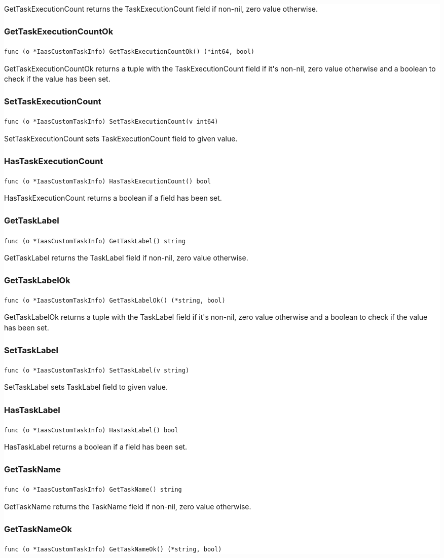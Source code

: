 GetTaskExecutionCount returns the TaskExecutionCount field if non-nil, zero value otherwise.

### GetTaskExecutionCountOk

`func (o *IaasCustomTaskInfo) GetTaskExecutionCountOk() (*int64, bool)`

GetTaskExecutionCountOk returns a tuple with the TaskExecutionCount field if it's non-nil, zero value otherwise
and a boolean to check if the value has been set.

### SetTaskExecutionCount

`func (o *IaasCustomTaskInfo) SetTaskExecutionCount(v int64)`

SetTaskExecutionCount sets TaskExecutionCount field to given value.

### HasTaskExecutionCount

`func (o *IaasCustomTaskInfo) HasTaskExecutionCount() bool`

HasTaskExecutionCount returns a boolean if a field has been set.

### GetTaskLabel

`func (o *IaasCustomTaskInfo) GetTaskLabel() string`

GetTaskLabel returns the TaskLabel field if non-nil, zero value otherwise.

### GetTaskLabelOk

`func (o *IaasCustomTaskInfo) GetTaskLabelOk() (*string, bool)`

GetTaskLabelOk returns a tuple with the TaskLabel field if it's non-nil, zero value otherwise
and a boolean to check if the value has been set.

### SetTaskLabel

`func (o *IaasCustomTaskInfo) SetTaskLabel(v string)`

SetTaskLabel sets TaskLabel field to given value.

### HasTaskLabel

`func (o *IaasCustomTaskInfo) HasTaskLabel() bool`

HasTaskLabel returns a boolean if a field has been set.

### GetTaskName

`func (o *IaasCustomTaskInfo) GetTaskName() string`

GetTaskName returns the TaskName field if non-nil, zero value otherwise.

### GetTaskNameOk

`func (o *IaasCustomTaskInfo) GetTaskNameOk() (*string, bool)`
